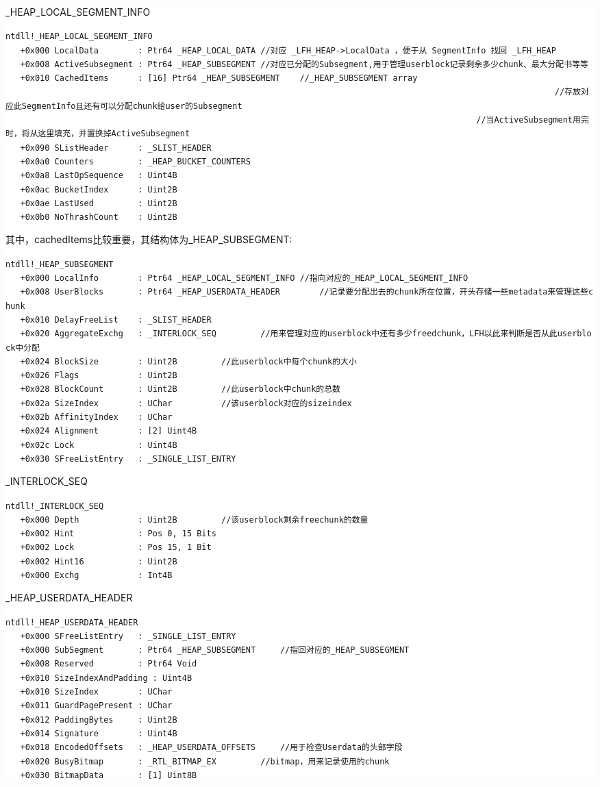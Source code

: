 _HEAP_LOCAL_SEGMENT_INFO

```
ntdll!_HEAP_LOCAL_SEGMENT_INFO
   +0x000 LocalData        : Ptr64 _HEAP_LOCAL_DATA	//对应 _LFH_HEAP->LocalData ，便于从 SegmentInfo 找回 _LFH_HEAP
   +0x008 ActiveSubsegment : Ptr64 _HEAP_SUBSEGMENT	//对应已分配的Subsegment,用于管理userblock记录剩余多少chunk、最大分配书等等
   +0x010 CachedItems      : [16] Ptr64 _HEAP_SUBSEGMENT	//_HEAP_SUBSEGMENT array
																												//存放对应此SegmentInfo且还有可以分配chunk给user的Subsegment 
																								//当ActiveSubsegment⽤完时，将从这里填充，并置换掉ActiveSubsegment
   +0x090 SListHeader      : _SLIST_HEADER
   +0x0a0 Counters         : _HEAP_BUCKET_COUNTERS
   +0x0a8 LastOpSequence   : Uint4B
   +0x0ac BucketIndex      : Uint2B
   +0x0ae LastUsed         : Uint2B
   +0x0b0 NoThrashCount    : Uint2B
```

其中，cachedItems比较重要，其结构体为_HEAP_SUBSEGMENT:

```
ntdll!_HEAP_SUBSEGMENT
   +0x000 LocalInfo        : Ptr64 _HEAP_LOCAL_SEGMENT_INFO	//指向对应的_HEAP_LOCAL_SEGMENT_INFO
   +0x008 UserBlocks       : Ptr64 _HEAP_USERDATA_HEADER		//记录要分配出去的chunk所在位置，开头存储一些metadata来管理这些chunk
   +0x010 DelayFreeList    : _SLIST_HEADER
   +0x020 AggregateExchg   : _INTERLOCK_SEQ			//用来管理对应的userblock中还有多少freedchunk，LFH以此来判断是否从此userblock中分配
   +0x024 BlockSize        : Uint2B			//此userblock中每个chunk的大小
   +0x026 Flags            : Uint2B
   +0x028 BlockCount       : Uint2B			//此userblock中chunk的总数
   +0x02a SizeIndex        : UChar			//该userblock对应的sizeindex
   +0x02b AffinityIndex    : UChar
   +0x024 Alignment        : [2] Uint4B
   +0x02c Lock             : Uint4B
   +0x030 SFreeListEntry   : _SINGLE_LIST_ENTRY
```

_INTERLOCK_SEQ

```
ntdll!_INTERLOCK_SEQ
   +0x000 Depth            : Uint2B			//该userblock剩余freechunk的数量
   +0x002 Hint             : Pos 0, 15 Bits
   +0x002 Lock             : Pos 15, 1 Bit
   +0x002 Hint16           : Uint2B
   +0x000 Exchg            : Int4B
```

_HEAP_USERDATA_HEADER

```
ntdll!_HEAP_USERDATA_HEADER
   +0x000 SFreeListEntry   : _SINGLE_LIST_ENTRY
   +0x000 SubSegment       : Ptr64 _HEAP_SUBSEGMENT		//指回对应的_HEAP_SUBSEGMENT
   +0x008 Reserved         : Ptr64 Void
   +0x010 SizeIndexAndPadding : Uint4B
   +0x010 SizeIndex        : UChar
   +0x011 GuardPagePresent : UChar
   +0x012 PaddingBytes     : Uint2B
   +0x014 Signature        : Uint4B
   +0x018 EncodedOffsets   : _HEAP_USERDATA_OFFSETS		//用于检查Userdata的头部字段
   +0x020 BusyBitmap       : _RTL_BITMAP_EX			//bitmap，用来记录使用的chunk
   +0x030 BitmapData       : [1] Uint8B
```
